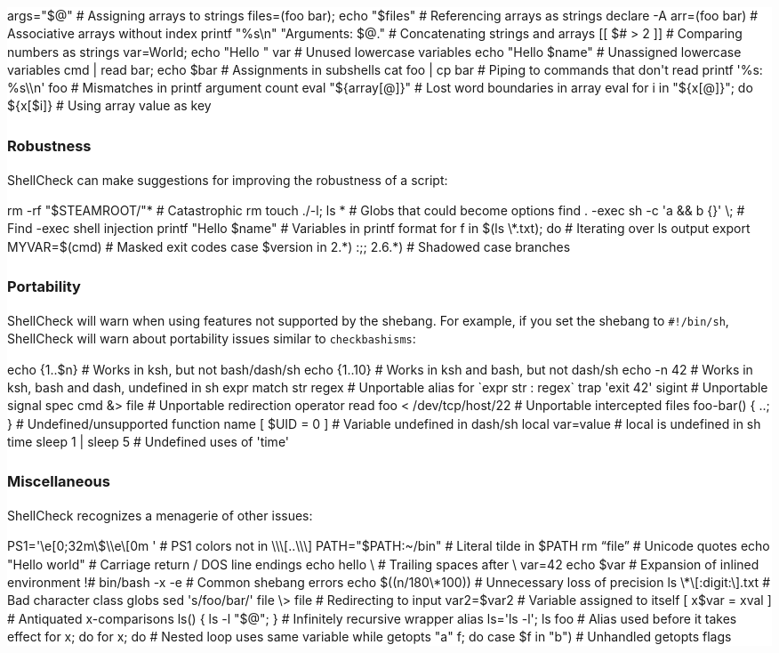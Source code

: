 args="$@"                         # Assigning arrays to strings
files=(foo bar); echo "$files"    # Referencing arrays as strings
declare -A arr=(foo bar)          # Associative arrays without index
printf "%s\\n" "Arguments: $@."    # Concatenating strings and arrays
\[\[ $# \> 2 \]\]                      # Comparing numbers as strings
var=World; echo "Hello " var      # Unused lowercase variables
echo "Hello $name"                # Unassigned lowercase variables
cmd | read bar; echo $bar         # Assignments in subshells
cat foo | cp bar                  # Piping to commands that don't read
printf '%s: %s\\n' foo             # Mismatches in printf argument count
eval "${array\[@\]}"                # Lost word boundaries in array eval
for i in "${x\[@\]}"; do ${x\[$i\]}   # Using array value as key

### Robustness

ShellCheck can make suggestions for improving the robustness of a script:

rm -rf "$STEAMROOT/"\*            # Catastrophic rm
touch ./-l; ls \*                 # Globs that could become options
find . -exec sh -c 'a && b {}' \\; # Find -exec shell injection
printf "Hello $name"             # Variables in printf format
for f in $(ls \*.txt); do         # Iterating over ls output
export MYVAR=$(cmd)              # Masked exit codes
case $version in 2.\*) :;; 2.6.\*) # Shadowed case branches

### Portability

ShellCheck will warn when using features not supported by the shebang. For example, if you set the shebang to `#!/bin/sh`, ShellCheck will warn about portability issues similar to `checkbashisms`:

echo {1..$n}                     # Works in ksh, but not bash/dash/sh
echo {1..10}                     # Works in ksh and bash, but not dash/sh
echo -n 42                       # Works in ksh, bash and dash, undefined in sh
expr match str regex             # Unportable alias for \`expr str : regex\`
trap 'exit 42' sigint            # Unportable signal spec
cmd &\> file                      # Unportable redirection operator
read foo < /dev/tcp/host/22      # Unportable intercepted files
foo-bar() { ..; }                # Undefined/unsupported function name
\[ $UID \= 0 \]                     # Variable undefined in dash/sh
local var=value                  # local is undefined in sh
time sleep 1 | sleep 5           # Undefined uses of 'time'

### Miscellaneous

ShellCheck recognizes a menagerie of other issues:

PS1='\\e\[0;32m\\$\\e\[0m '            # PS1 colors not in \\\[..\\\]
PATH="$PATH:~/bin"                # Literal tilde in $PATH
rm “file”                         # Unicode quotes
echo "Hello world"                # Carriage return / DOS line endings
echo hello \\                      # Trailing spaces after \\
var=42 echo $var                  # Expansion of inlined environment
!# bin/bash -x -e                 # Common shebang errors
echo $((n/180\*100))               # Unnecessary loss of precision
ls \*\[:digit:\].txt                 # Bad character class globs
sed 's/foo/bar/' file \> file      # Redirecting to input
var2=$var2                        # Variable assigned to itself
\[ x$var \= xval \]                  # Antiquated x-comparisons
ls() { ls -l "$@"; }              # Infinitely recursive wrapper
alias ls='ls -l'; ls foo          # Alias used before it takes effect
for x; do for x; do               # Nested loop uses same variable
while getopts "a" f; do case $f in "b") # Unhandled getopts flags
